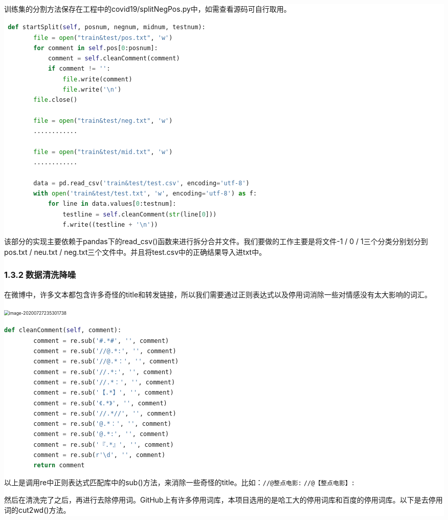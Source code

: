 训练集的分割方法保存在工程中的covid19/splitNegPos.py中，如需查看源码可自行取用。

```python
 def startSplit(self, posnum, negnum, midnum, testnum):
        file = open("train&test/pos.txt", 'w')
        for comment in self.pos[0:posnum]:
            comment = self.cleanComment(comment)
            if comment != '':
                file.write(comment)
                file.write('\n')
        file.close()

        file = open("train&test/neg.txt", 'w')
        ............

        file = open("train&test/mid.txt", 'w')
        ............

        data = pd.read_csv('train&test/test.csv', encoding='utf-8')
        with open('train&test/test.txt', 'w', encoding='utf-8') as f:
            for line in data.values[0:testnum]:
                testline = self.cleanComment(str(line[0]))
                f.write((testline + '\n'))
```

该部分的实现主要依赖于pandas下的read_csv()函数来进行拆分合并文件。我们要做的工作主要是将文件-1 / 0 / 1三个分类分别划分到pos.txt / neu.txt / neg.txt三个文件中。并且将test.csv中的正确结果导入进txt中。

### 1.3.2 数据清洗降噪

在微博中，许多文本都包含许多奇怪的title和转发链接，所以我们需要通过正则表达式以及停用词消除一些对情感没有太大影响的词汇。

<img src="/Users/alexfan/Library/Application Support/typora-user-images/image-20200727235301738.png" alt="image-20200727235301738" style="zoom:60%;" />

```python
def cleanComment(self, comment):
 		comment = re.sub('#.*#', '', comment)
 		comment = re.sub('//@.*:', '', comment)
 		comment = re.sub('//@.*：', '', comment)
 		comment = re.sub('//.*:', '', comment)
 		comment = re.sub('//.*：', '', comment)
 		comment = re.sub('【.*】', '', comment)
 		comment = re.sub('《.*》', '', comment)
 		comment = re.sub('//.*//', '', comment)
 		comment = re.sub('@.*：', '', comment)
 		comment = re.sub('@.*:', '', comment)
 		comment = re.sub('『.*』', '', comment)
 		comment = re.sub(r'\d', '', comment)
 		return comment
```

以上是调用re中正则表达式匹配库中的sub()方法，来消除一些奇怪的title。比如：`//@整点电影:` `//@【整点电影】:`

然后在清洗完了之后，再进行去除停用词。GitHub上有许多停用词库，本项目选用的是哈工大的停用词库和百度的停用词库。以下是去停用词的cut2wd()方法。
